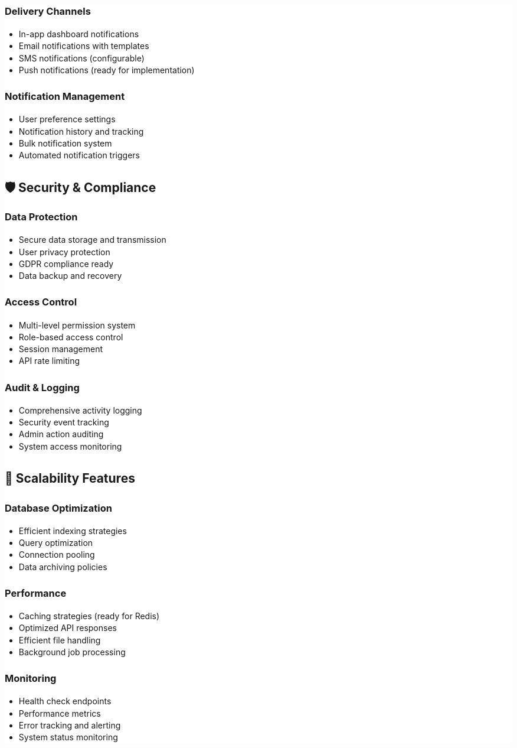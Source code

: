 ### Delivery Channels
- In-app dashboard notifications
- Email notifications with templates
- SMS notifications (configurable)
- Push notifications (ready for implementation)

### Notification Management
- User preference settings
- Notification history and tracking
- Bulk notification system
- Automated notification triggers

## 🛡️ Security & Compliance

### Data Protection
- Secure data storage and transmission
- User privacy protection
- GDPR compliance ready
- Data backup and recovery

### Access Control
- Multi-level permission system
- Role-based access control
- Session management
- API rate limiting

### Audit & Logging
- Comprehensive activity logging
- Security event tracking
- Admin action auditing
- System access monitoring

## 🚀 Scalability Features

### Database Optimization
- Efficient indexing strategies
- Query optimization
- Connection pooling
- Data archiving policies

### Performance
- Caching strategies (ready for Redis)
- Optimized API responses
- Efficient file handling
- Background job processing

### Monitoring
- Health check endpoints
- Performance metrics
- Error tracking and alerting
- System status monitoring
